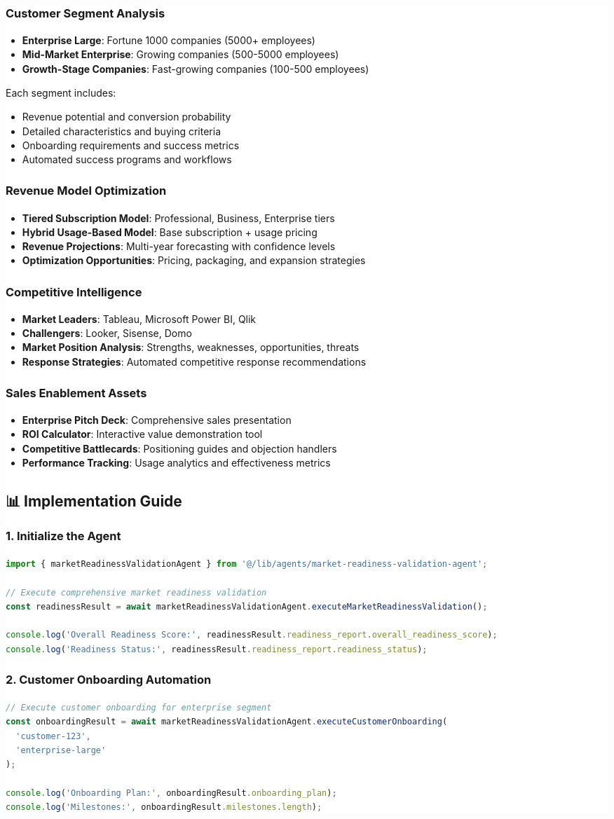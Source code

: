 ### Customer Segment Analysis
- **Enterprise Large**: Fortune 1000 companies (5000+ employees)
- **Mid-Market Enterprise**: Growing companies (500-5000 employees)
- **Growth-Stage Companies**: Fast-growing companies (100-500 employees)

Each segment includes:
- Revenue potential and conversion probability
- Detailed characteristics and buying criteria
- Onboarding requirements and success metrics
- Automated success programs and workflows

### Revenue Model Optimization
- **Tiered Subscription Model**: Professional, Business, Enterprise tiers
- **Hybrid Usage-Based Model**: Base subscription + usage pricing
- **Revenue Projections**: Multi-year forecasting with confidence levels
- **Optimization Opportunities**: Pricing, packaging, and expansion strategies

### Competitive Intelligence
- **Market Leaders**: Tableau, Microsoft Power BI, Qlik
- **Challengers**: Looker, Sisense, Domo
- **Market Position Analysis**: Strengths, weaknesses, opportunities, threats
- **Response Strategies**: Automated competitive response recommendations

### Sales Enablement Assets
- **Enterprise Pitch Deck**: Comprehensive sales presentation
- **ROI Calculator**: Interactive value demonstration tool
- **Competitive Battlecards**: Positioning guides and objection handlers
- **Performance Tracking**: Usage analytics and effectiveness metrics

## 📊 Implementation Guide

### 1. Initialize the Agent

```typescript
import { marketReadinessValidationAgent } from '@/lib/agents/market-readiness-validation-agent';

// Execute comprehensive market readiness validation
const readinessResult = await marketReadinessValidationAgent.executeMarketReadinessValidation();

console.log('Overall Readiness Score:', readinessResult.readiness_report.overall_readiness_score);
console.log('Readiness Status:', readinessResult.readiness_report.readiness_status);
```

### 2. Customer Onboarding Automation

```typescript
// Execute customer onboarding for enterprise segment
const onboardingResult = await marketReadinessValidationAgent.executeCustomerOnboarding(
  'customer-123',
  'enterprise-large'
);

console.log('Onboarding Plan:', onboardingResult.onboarding_plan);
console.log('Milestones:', onboardingResult.milestones.length);
```
